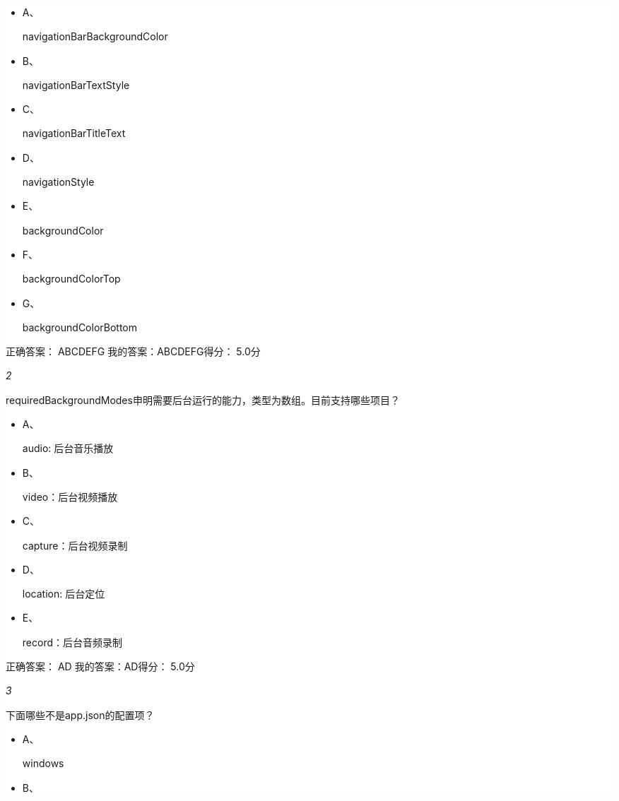 - A、

  navigationBarBackgroundColor

- B、

  navigationBarTextStyle

- C、

  navigationBarTitleText

- D、

  navigationStyle

- E、

  backgroundColor

- F、

  backgroundColorTop

- G、

  backgroundColorBottom

正确答案： ABCDEFG 我的答案：ABCDEFG得分： 5.0分

*2*

requiredBackgroundModes申明需要后台运行的能力，类型为数组。目前支持哪些项目？

- A、

  audio: 后台音乐播放

- B、

  video：后台视频播放

- C、

  capture：后台视频录制

- D、

  location: 后台定位

- E、

  record：后台音频录制

正确答案： AD 我的答案：AD得分： 5.0分

*3*

下面哪些不是app.json的配置项？

- A、

  windows

- B、
